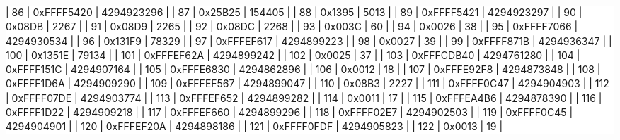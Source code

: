 |      86 | 0xFFFF5420  |  4294923296 |
|      87 | 0x25B25     |      154405 |
|      88 | 0x1395      |        5013 |
|      89 | 0xFFFF5421  |  4294923297 |
|      90 | 0x08DB      |        2267 |
|      91 | 0x08D9      |        2265 |
|      92 | 0x08DC      |        2268 |
|      93 | 0x003C      |          60 |
|      94 | 0x0026      |          38 |
|      95 | 0xFFFF7066  |  4294930534 |
|      96 | 0x131F9     |       78329 |
|      97 | 0xFFFEF617  |  4294899223 |
|      98 | 0x0027      |          39 |
|      99 | 0xFFFF871B  |  4294936347 |
|     100 | 0x1351E     |       79134 |
|     101 | 0xFFFEF62A  |  4294899242 |
|     102 | 0x0025      |          37 |
|     103 | 0xFFFCDB40  |  4294761280 |
|     104 | 0xFFFF151C  |  4294907164 |
|     105 | 0xFFFE6830  |  4294862896 |
|     106 | 0x0012      |          18 |
|     107 | 0xFFFE92F8  |  4294873848 |
|     108 | 0xFFFF1D6A  |  4294909290 |
|     109 | 0xFFFEF567  |  4294899047 |
|     110 | 0x08B3      |        2227 |
|     111 | 0xFFFF0C47  |  4294904903 |
|     112 | 0xFFFF07DE  |  4294903774 |
|     113 | 0xFFFEF652  |  4294899282 |
|     114 | 0x0011      |          17 |
|     115 | 0xFFFEA4B6  |  4294878390 |
|     116 | 0xFFFF1D22  |  4294909218 |
|     117 | 0xFFFEF660  |  4294899296 |
|     118 | 0xFFFF02E7  |  4294902503 |
|     119 | 0xFFFF0C45  |  4294904901 |
|     120 | 0xFFFEF20A  |  4294898186 |
|     121 | 0xFFFF0FDF  |  4294905823 |
|     122 | 0x0013      |          19 |